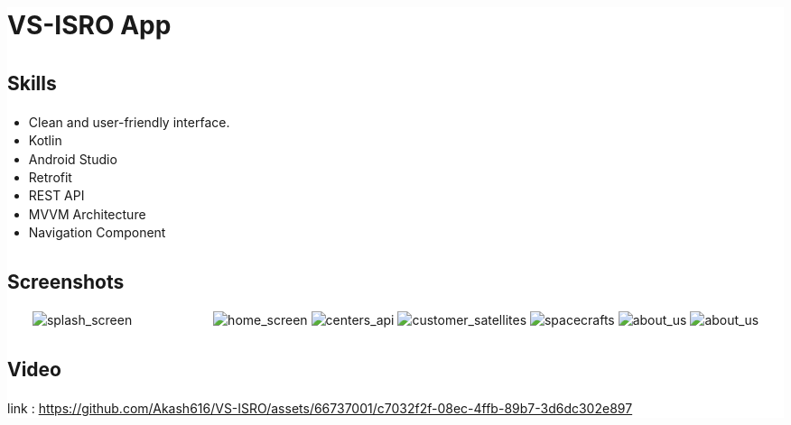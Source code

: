 
# VS-ISRO App

## Skills

- Clean and user-friendly interface.
- Kotlin
- Android Studio
- Retrofit
- REST API
- MVVM Architecture
- Navigation Component

## Screenshots

<p align="center">
  <img src="https://github.com/Akash616/VS-ISRO/assets/66737001/fa38f815-93f8-4768-85ba-8d20f6f2c111" alt="splash_screen" width="45%" style="margin-right: 10%;">
  <img src="https://github.com/Akash616/VS-ISRO/assets/66737001/ed5d4ef8-7b3a-4e8c-9944-e81507e2411f" alt="home_screen" width="45%">
  <img src="https://github.com/Akash616/VS-ISRO/assets/66737001/97edc23d-caf4-4ff7-a21f-dac098125063" alt="centers_api" width="45%">
  <img src="https://github.com/Akash616/VS-ISRO/assets/66737001/c564f0ff-4cec-4682-9728-f97c7566e886" alt="customer_satellites" width="45%">
  <img src="https://github.com/Akash616/VS-ISRO/assets/66737001/8296d112-6aa8-47ee-8d18-8a524a313e64" alt="spacecrafts" width="45%">
  <img src="https://github.com/Akash616/VS-ISRO/assets/66737001/e731e6b8-b493-4ad8-8e39-68ef9132650f" alt="about_us" width="45%">

  <img src="https://github.com/Akash616/VS-ISRO/assets/66737001/c7032f2f-08ec-4ffb-89b7-3d6dc302e897" alt="about_us" width="45%">

</p>

## Video
link : https://github.com/Akash616/VS-ISRO/assets/66737001/c7032f2f-08ec-4ffb-89b7-3d6dc302e897
